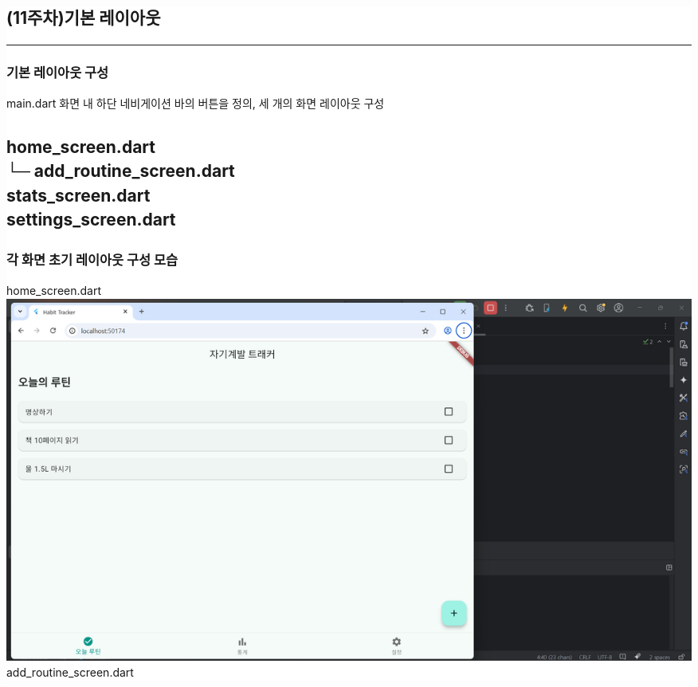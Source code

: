
## (11주차)기본 레이아웃

---

### 기본 레이아웃 구성

main.dart 화면 내 하단 네비게이션 바의 버튼을 정의, 세 개의 화면 레이아웃 구성
 
   
home_screen.dart   
└─ add_routine_screen.dart   
stats_screen.dart   
settings_screen.dart
---

### 각 화면 초기 레이아웃 구성 모습

home_screen.dart 
![코드 실행 결과](./images/main.png)
add_routine_screen.dart